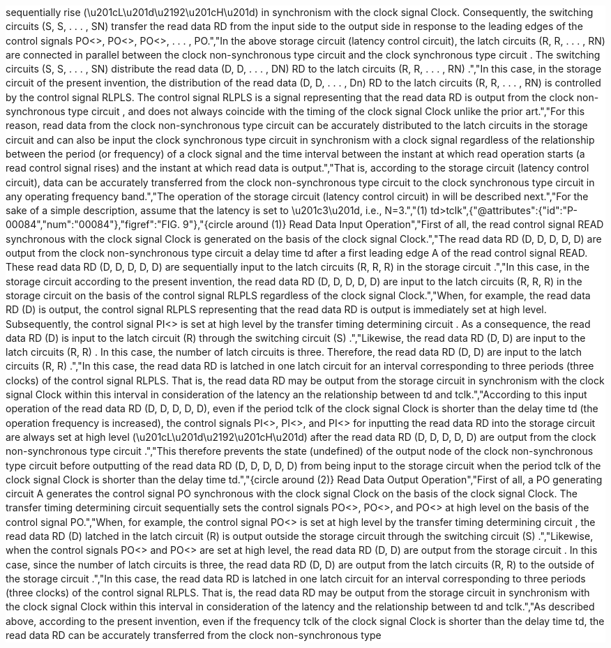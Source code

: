 sequentially rise (\u201cL\u201d\u2192\u201cH\u201d) in synchronism with the clock signal Clock. Consequently, the switching circuits (S, S, . . . , SN)  transfer the read data RD from the input side to the output side in response to the leading edges of the control signals PO<>, PO<>, PO<>, . . . , PO<N>.","In the above storage circuit (latency control circuit), the latch circuits (R, R, . . . , RN)  are connected in parallel between the clock non-synchronous type circuit  and the clock synchronous type circuit . The switching circuits (S, S, . . . , SN)  distribute the read data (D, D, . . . , DN) RD to the latch circuits (R, R, . . . , RN) .","In this case, in the storage circuit of the present invention, the distribution of the read data (D, D, . . . , Dn) RD to the latch circuits (R, R, . . . , RN)  is controlled by the control signal RLPLS. The control signal RLPLS is a signal representing that the read data RD is output from the clock non-synchronous type circuit , and does not always coincide with the timing of the clock signal Clock unlike the prior art.","For this reason, read data from the clock non-synchronous type circuit can be accurately distributed to the latch circuits in the storage circuit and can also be input the clock synchronous type circuit in synchronism with a clock signal regardless of the relationship between the period (or frequency) of a clock signal and the time interval between the instant at which read operation starts (a read control signal rises) and the instant at which read data is output.","That is, according to the storage circuit (latency control circuit), data can be accurately transferred from the clock non-synchronous type circuit to the clock synchronous type circuit in any operating frequency band.","The operation of the storage circuit (latency control circuit) in  will be described next.","For the sake of a simple description, assume that the latency is set to \u201c3\u201d, i.e., N=3.","(1) td>tclk",{"@attributes":{"id":"P-00084","num":"00084"},"figref":"FIG. 9"},"{circle around (1)} Read Data Input Operation","First of all, the read control signal READ synchronous with the clock signal Clock is generated on the basis of the clock signal Clock.","The read data RD (D, D, D, D, D) are output from the clock non-synchronous type circuit  a delay time td after a first leading edge A of the read control signal READ. These read data RD (D, D, D, D, D) are sequentially input to the latch circuits (R, R, R)  in the storage circuit .","In this case, in the storage circuit  according to the present invention, the read data RD (D, D, D, D, D) are input to the latch circuits (R, R, R)  in the storage circuit  on the basis of the control signal RLPLS regardless of the clock signal Clock.","When, for example, the read data RD (D) is output, the control signal RLPLS representing that the read data RD is output is immediately set at high level. Subsequently, the control signal PI<> is set at high level by the transfer timing determining circuit . As a consequence, the read data RD (D) is input to the latch circuit (R)  through the switching circuit (S) .","Likewise, the read data RD (D, D) are input to the latch circuits (R, R) . In this case, the number of latch circuits  is three. Therefore, the read data RD (D, D) are input to the latch circuits (R, R) .","In this case, the read data RD is latched in one latch circuit for an interval corresponding to three periods (three clocks) of the control signal RLPLS. That is, the read data RD may be output from the storage circuit  in synchronism with the clock signal Clock within this interval in consideration of the latency an the relationship between td and tclk.","According to this input operation of the read data RD (D, D, D, D, D), even if the period tclk of the clock signal Clock is shorter than the delay time td (the operation frequency is increased), the control signals PI<>, PI<>, and PI<> for inputting the read data RD into the storage circuit  are always set at high level (\u201cL\u201d\u2192\u201cH\u201d) after the read data RD (D, D, D, D, D) are output from the clock non-synchronous type circuit .","This therefore prevents the state (undefined) of the output node of the clock non-synchronous type circuit before outputting of the read data RD (D, D, D, D, D) from being input to the storage circuit  when the period tclk of the clock signal Clock is shorter than the delay time td.","{circle around (2)} Read Data Output Operation","First of all, a PO generating circuit A generates the control signal PO synchronous with the clock signal Clock on the basis of the clock signal Clock. The transfer timing determining circuit  sequentially sets the control signals PO<>, PO<>, and PO<> at high level on the basis of the control signal PO.","When, for example, the control signal PO<> is set at high level by the transfer timing determining circuit , the read data RD (D) latched in the latch circuit (R)  is output outside the storage circuit  through the switching circuit (S) .","Likewise, when the control signals PO<> and PO<> are set at high level, the read data RD (D, D) are output from the storage circuit . In this case, since the number of latch circuits is three, the read data RD (D, D) are output from the latch circuits (R, R) to the outside of the storage circuit .","In this case, the read data RD is latched in one latch circuit for an interval corresponding to three periods (three clocks) of the control signal RLPLS. That is, the read data RD may be output from the storage circuit  in synchronism with the clock signal Clock within this interval in consideration of the latency and the relationship between td and tclk.","As described above, according to the present invention, even if the frequency tclk of the clock signal Clock is shorter than the delay time td, the read data RD can be accurately transferred from the clock non-synchronous type